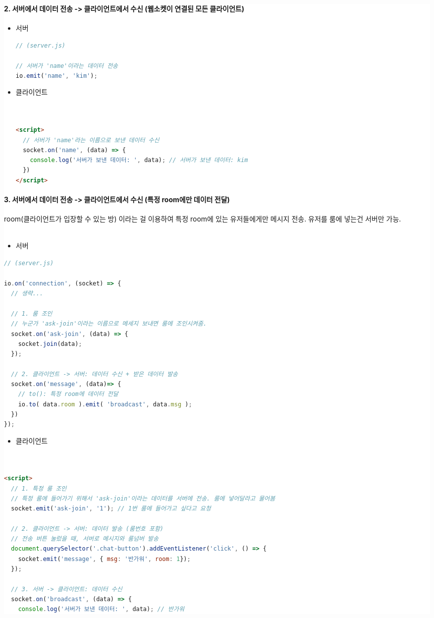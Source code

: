 #### 2. 서버에서 데이터 전송 -> 클라이언트에서 수신 (웹소켓이 연결된 모든 클라이언트) 
- 서버
  ```js
  // (server.js)

  // 서버가 'name'이라는 데이터 전송
  io.emit('name', 'kim');
  ```

- 클라이언트
  ```html
  

  <script>
    // 서버가 'name'라는 이름으로 보낸 데이터 수신
    socket.on('name', (data) => {
      console.log('서버가 보낸 데이터: ', data); // 서버가 보낸 데이터: kim
    })
  </script>
  ```

#### 3. 서버에서 데이터 전송 -> 클라이언트에서 수신 (특정 room에만 데이터 전달) 
room(클라이언트가 입장할 수 있는 방) 이라는 걸 이용하여 특정 room에 있는 유저들에게만 메시지 전송.
유저를 룸에 넣는건 서버만 가능. <br/>
<br/>

- 서버
```js
// (server.js)

io.on('connection', (socket) => {
  // 생략...
  
  // 1. 룸 조인
  // 누군가 'ask-join'이라는 이름으로 메세지 보내면 룸에 조인시켜줌.
  socket.on('ask-join', (data) => {
    socket.join(data);
  }); 

  // 2. 클라이언트 -> 서버: 데이터 수신 + 받은 데이터 발송
  socket.on('message', (data)=> {
    // to(): 특정 room에 데이터 전달
    io.to( data.room ).emit( 'broadcast', data.msg );
  })
});

```

- 클라이언트
```html


<script>
  // 1. 특정 룸 조인
  // 특정 룸에 들어가기 위해서 'ask-join'이라는 데이터를 서버에 전송. 룸에 넣어달라고 물어봄
  socket.emit('ask-join', '1'); // 1번 룸에 들어가고 싶다고 요청

  // 2. 클라이언트 -> 서버: 데이터 발송 (룸번호 포함)
  // 전송 버튼 눌렀을 때, 서버로 메시지와 룸넘버 발송
  document.querySelector('.chat-button').addEventListener('click', () => {
    socket.emit('message', { msg: '반가워', room: 1});
  });

  // 3. 서버 -> 클라이언트: 데이터 수신
  socket.on('broadcast', (data) => {
    console.log('서버가 보낸 데이터: ', data); // 반가워
```